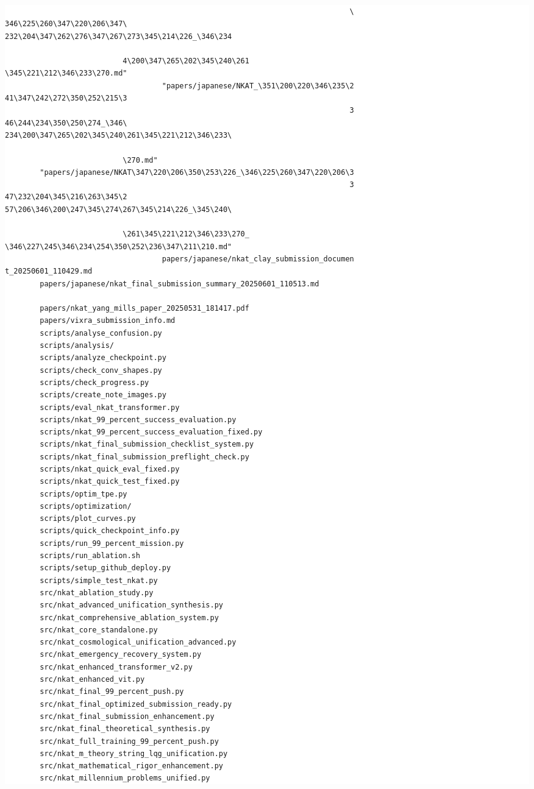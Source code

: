 ```
                                                                               \
346\225\260\347\220\206\347\
232\204\347\262\276\347\267\273\345\214\226_\346\234

                           4\200\347\265\202\345\240\261
\345\221\212\346\233\270.md"
                                    "papers/japanese/NKAT_\351\200\220\346\235\2
41\347\242\272\350\252\215\3
                                                                               3
46\244\234\350\250\274_\346\
234\200\347\265\202\345\240\261\345\221\212\346\233\

                           \270.md"
        "papers/japanese/NKAT\347\220\206\350\253\226_\346\225\260\347\220\206\3
                                                                               3
47\232\204\345\216\263\345\2
57\206\346\200\247\345\274\267\345\214\226_\345\240\

                           \261\345\221\212\346\233\270_
\346\227\245\346\234\254\350\252\236\347\211\210.md"
                                    papers/japanese/nkat_clay_submission_documen
t_20250601_110429.md        
        papers/japanese/nkat_final_submission_summary_20250601_110513.md

        papers/nkat_yang_mills_paper_20250531_181417.pdf
        papers/vixra_submission_info.md
        scripts/analyse_confusion.py
        scripts/analysis/
        scripts/analyze_checkpoint.py
        scripts/check_conv_shapes.py
        scripts/check_progress.py
        scripts/create_note_images.py
        scripts/eval_nkat_transformer.py
        scripts/nkat_99_percent_success_evaluation.py
        scripts/nkat_99_percent_success_evaluation_fixed.py
        scripts/nkat_final_submission_checklist_system.py
        scripts/nkat_final_submission_preflight_check.py
        scripts/nkat_quick_eval_fixed.py
        scripts/nkat_quick_test_fixed.py
        scripts/optim_tpe.py
        scripts/optimization/
        scripts/plot_curves.py
        scripts/quick_checkpoint_info.py
        scripts/run_99_percent_mission.py
        scripts/run_ablation.sh
        scripts/setup_github_deploy.py
        scripts/simple_test_nkat.py
        src/nkat_ablation_study.py
        src/nkat_advanced_unification_synthesis.py
        src/nkat_comprehensive_ablation_system.py
        src/nkat_core_standalone.py
        src/nkat_cosmological_unification_advanced.py
        src/nkat_emergency_recovery_system.py
        src/nkat_enhanced_transformer_v2.py
        src/nkat_enhanced_vit.py
        src/nkat_final_99_percent_push.py
        src/nkat_final_optimized_submission_ready.py
        src/nkat_final_submission_enhancement.py
        src/nkat_final_theoretical_synthesis.py
        src/nkat_full_training_99_percent_push.py
        src/nkat_m_theory_string_lqg_unification.py
        src/nkat_mathematical_rigor_enhancement.py
        src/nkat_millennium_problems_unified.py
```